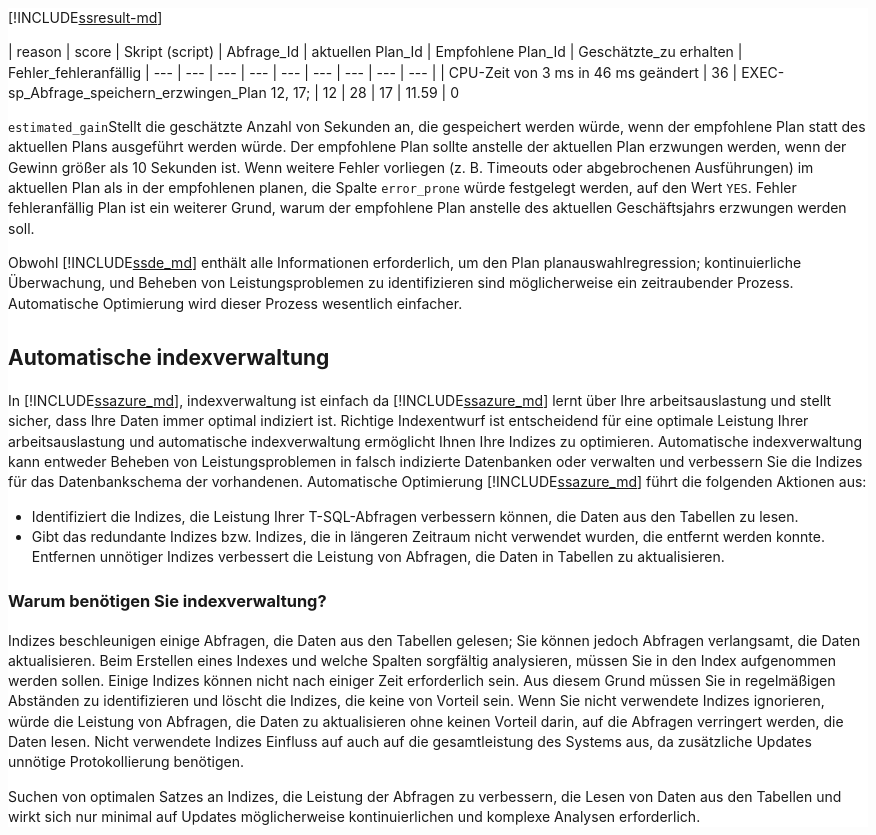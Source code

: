 [!INCLUDE[ssresult-md](../../includes/ssresult-md.md)]     

| reason | score | Skript (script) | Abfrage\_Id | aktuellen Plan\_Id | Empfohlene Plan\_Id | Geschätzte\_zu erhalten | Fehler\_fehleranfällig
| --- | --- | --- | --- | --- | --- | --- | --- | --- |
| CPU-Zeit von 3 ms in 46 ms geändert | 36 | EXEC-sp\_Abfrage\_speichern\_erzwingen\_Plan 12, 17; | 12 | 28 | 17 | 11.59 | 0

`estimated_gain`Stellt die geschätzte Anzahl von Sekunden an, die gespeichert werden würde, wenn der empfohlene Plan statt des aktuellen Plans ausgeführt werden würde. Der empfohlene Plan sollte anstelle der aktuellen Plan erzwungen werden, wenn der Gewinn größer als 10 Sekunden ist. Wenn weitere Fehler vorliegen (z. B. Timeouts oder abgebrochenen Ausführungen) im aktuellen Plan als in der empfohlenen planen, die Spalte `error_prone` würde festgelegt werden, auf den Wert `YES`. Fehler fehleranfällig Plan ist ein weiterer Grund, warum der empfohlene Plan anstelle des aktuellen Geschäftsjahrs erzwungen werden soll.

Obwohl [!INCLUDE[ssde_md](../../includes/ssde_md.md)] enthält alle Informationen erforderlich, um den Plan planauswahlregression; kontinuierliche Überwachung, und Beheben von Leistungsproblemen zu identifizieren sind möglicherweise ein zeitraubender Prozess. Automatische Optimierung wird dieser Prozess wesentlich einfacher.

## <a name="automatic-index-management"></a>Automatische indexverwaltung

In [!INCLUDE[ssazure_md](../../includes/ssazure_md.md)], indexverwaltung ist einfach da [!INCLUDE[ssazure_md](../../includes/ssazure_md.md)] lernt über Ihre arbeitsauslastung und stellt sicher, dass Ihre Daten immer optimal indiziert ist. Richtige Indexentwurf ist entscheidend für eine optimale Leistung Ihrer arbeitsauslastung und automatische indexverwaltung ermöglicht Ihnen Ihre Indizes zu optimieren. Automatische indexverwaltung kann entweder Beheben von Leistungsproblemen in falsch indizierte Datenbanken oder verwalten und verbessern Sie die Indizes für das Datenbankschema der vorhandenen. Automatische Optimierung [!INCLUDE[ssazure_md](../../includes/ssazure_md.md)] führt die folgenden Aktionen aus:

 - Identifiziert die Indizes, die Leistung Ihrer T-SQL-Abfragen verbessern können, die Daten aus den Tabellen zu lesen.
 - Gibt das redundante Indizes bzw. Indizes, die in längeren Zeitraum nicht verwendet wurden, die entfernt werden konnte. Entfernen unnötiger Indizes verbessert die Leistung von Abfragen, die Daten in Tabellen zu aktualisieren.

### <a name="why-do-you-need-index-management"></a>Warum benötigen Sie indexverwaltung?

Indizes beschleunigen einige Abfragen, die Daten aus den Tabellen gelesen; Sie können jedoch Abfragen verlangsamt, die Daten aktualisieren. Beim Erstellen eines Indexes und welche Spalten sorgfältig analysieren, müssen Sie in den Index aufgenommen werden sollen. Einige Indizes können nicht nach einiger Zeit erforderlich sein. Aus diesem Grund müssen Sie in regelmäßigen Abständen zu identifizieren und löscht die Indizes, die keine von Vorteil sein. Wenn Sie nicht verwendete Indizes ignorieren, würde die Leistung von Abfragen, die Daten zu aktualisieren ohne keinen Vorteil darin, auf die Abfragen verringert werden, die Daten lesen. Nicht verwendete Indizes Einfluss auf auch auf die gesamtleistung des Systems aus, da zusätzliche Updates unnötige Protokollierung benötigen.

Suchen von optimalen Satzes an Indizes, die Leistung der Abfragen zu verbessern, die Lesen von Daten aus den Tabellen und wirkt sich nur minimal auf Updates möglicherweise kontinuierlichen und komplexe Analysen erforderlich.
